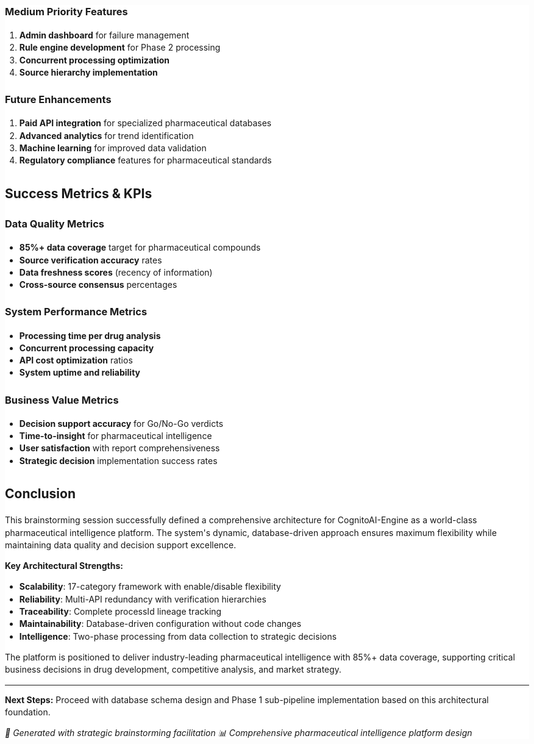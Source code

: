 ### Medium Priority Features
1. **Admin dashboard** for failure management
2. **Rule engine development** for Phase 2 processing
3. **Concurrent processing optimization**
4. **Source hierarchy implementation**

### Future Enhancements
1. **Paid API integration** for specialized pharmaceutical databases
2. **Advanced analytics** for trend identification
3. **Machine learning** for improved data validation
4. **Regulatory compliance** features for pharmaceutical standards

## Success Metrics & KPIs

### Data Quality Metrics
- **85%+ data coverage** target for pharmaceutical compounds
- **Source verification accuracy** rates
- **Data freshness scores** (recency of information)
- **Cross-source consensus** percentages

### System Performance Metrics
- **Processing time per drug analysis**
- **Concurrent processing capacity**
- **API cost optimization** ratios
- **System uptime and reliability**

### Business Value Metrics
- **Decision support accuracy** for Go/No-Go verdicts
- **Time-to-insight** for pharmaceutical intelligence
- **User satisfaction** with report comprehensiveness
- **Strategic decision** implementation success rates

## Conclusion

This brainstorming session successfully defined a comprehensive architecture for CognitoAI-Engine as a world-class pharmaceutical intelligence platform. The system's dynamic, database-driven approach ensures maximum flexibility while maintaining data quality and decision support excellence.

**Key Architectural Strengths:**
- **Scalability**: 17-category framework with enable/disable flexibility
- **Reliability**: Multi-API redundancy with verification hierarchies
- **Traceability**: Complete processId lineage tracking
- **Maintainability**: Database-driven configuration without code changes
- **Intelligence**: Two-phase processing from data collection to strategic decisions

The platform is positioned to deliver industry-leading pharmaceutical intelligence with 85%+ data coverage, supporting critical business decisions in drug development, competitive analysis, and market strategy.

---

**Next Steps:** Proceed with database schema design and Phase 1 sub-pipeline implementation based on this architectural foundation.

*🧠 Generated with strategic brainstorming facilitation*
*📊 Comprehensive pharmaceutical intelligence platform design*
